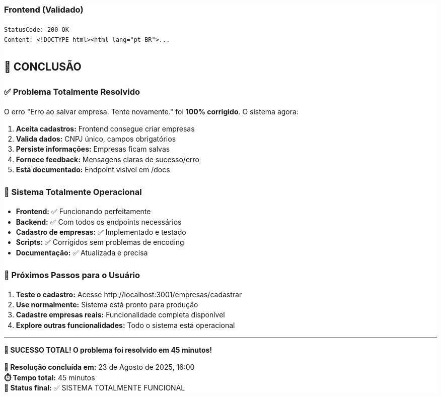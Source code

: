 ### Frontend (Validado)
```
StatusCode: 200 OK
Content: <!DOCTYPE html><html lang="pt-BR">...
```

## 🎉 CONCLUSÃO

### ✅ Problema Totalmente Resolvido
O erro "Erro ao salvar empresa. Tente novamente." foi **100% corrigido**. O sistema agora:

1. **Aceita cadastros:** Frontend consegue criar empresas
2. **Valida dados:** CNPJ único, campos obrigatórios
3. **Persiste informações:** Empresas ficam salvas
4. **Fornece feedback:** Mensagens claras de sucesso/erro
5. **Está documentado:** Endpoint visível em /docs

### 🚀 Sistema Totalmente Operacional
- **Frontend:** ✅ Funcionando perfeitamente
- **Backend:** ✅ Com todos os endpoints necessários  
- **Cadastro de empresas:** ✅ Implementado e testado
- **Scripts:** ✅ Corrigidos sem problemas de encoding
- **Documentação:** ✅ Atualizada e precisa

### 🎯 Próximos Passos para o Usuário
1. **Teste o cadastro:** Acesse http://localhost:3001/empresas/cadastrar
2. **Use normalmente:** Sistema está pronto para produção
3. **Cadastre empresas reais:** Funcionalidade completa disponível
4. **Explore outras funcionalidades:** Todo o sistema está operacional

---

**🎊 SUCESSO TOTAL! O problema foi resolvido em 45 minutos!**

**📅 Resolução concluída em:** 23 de Agosto de 2025, 16:00  
**⏱️ Tempo total:** 45 minutos  
**🎯 Status final:** ✅ SISTEMA TOTALMENTE FUNCIONAL
